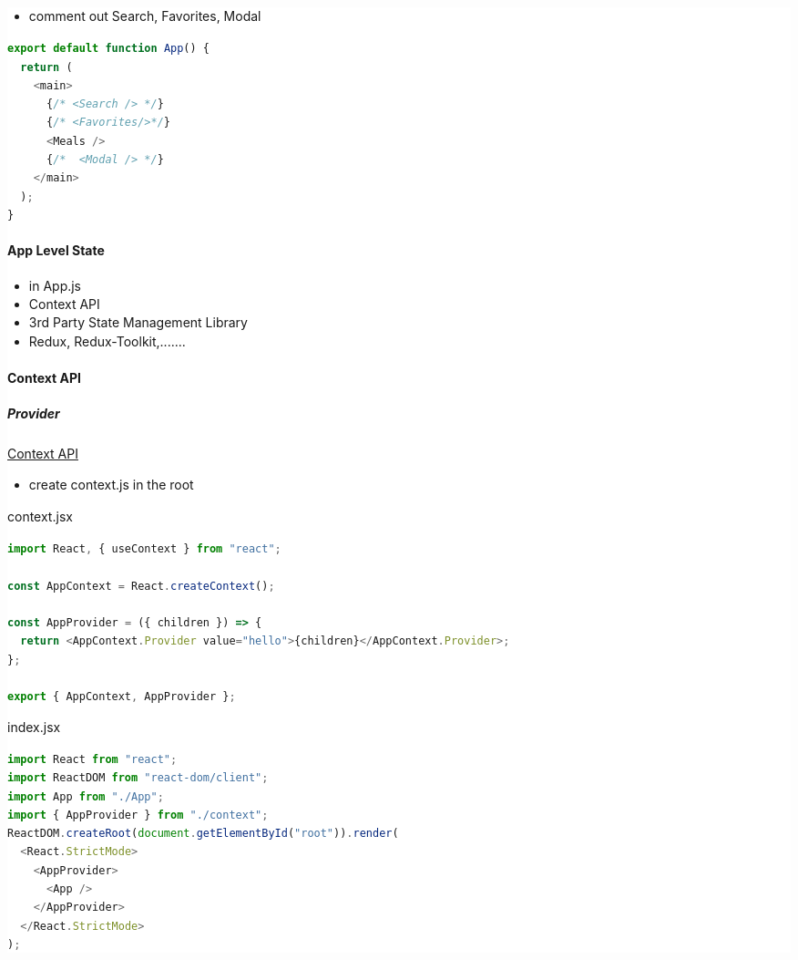 - comment out Search, Favorites, Modal

```js
export default function App() {
  return (
    <main>
      {/* <Search /> */}
      {/* <Favorites/>*/}
      <Meals />
      {/*  <Modal /> */}
    </main>
  );
}
```

#### App Level State

- in App.js
- Context API
- 3rd Party State Management Library
- Redux, Redux-Toolkit,.......

#### Context API

##### Provider

[Context API](https://www.freecodecamp.org/news/using-the-react-context-api-getting-started-2018/)

- create context.js in the root

context.jsx

```js
import React, { useContext } from "react";

const AppContext = React.createContext();

const AppProvider = ({ children }) => {
  return <AppContext.Provider value="hello">{children}</AppContext.Provider>;
};

export { AppContext, AppProvider };
```

index.jsx

```js
import React from "react";
import ReactDOM from "react-dom/client";
import App from "./App";
import { AppProvider } from "./context";
ReactDOM.createRoot(document.getElementById("root")).render(
  <React.StrictMode>
    <AppProvider>
      <App />
    </AppProvider>
  </React.StrictMode>
);
```
